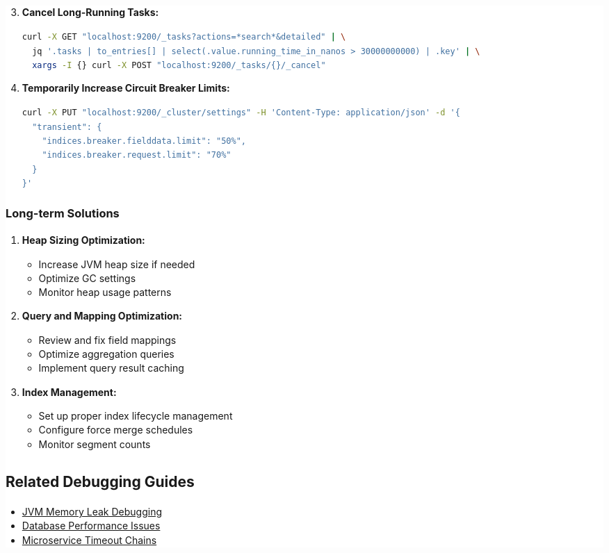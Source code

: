 3. **Cancel Long-Running Tasks:**
   ```bash
   curl -X GET "localhost:9200/_tasks?actions=*search*&detailed" | \
     jq '.tasks | to_entries[] | select(.value.running_time_in_nanos > 30000000000) | .key' | \
     xargs -I {} curl -X POST "localhost:9200/_tasks/{}/_cancel"
   ```

4. **Temporarily Increase Circuit Breaker Limits:**
   ```bash
   curl -X PUT "localhost:9200/_cluster/settings" -H 'Content-Type: application/json' -d '{
     "transient": {
       "indices.breaker.fielddata.limit": "50%",
       "indices.breaker.request.limit": "70%"
     }
   }'
   ```

### Long-term Solutions

1. **Heap Sizing Optimization:**
   - Increase JVM heap size if needed
   - Optimize GC settings
   - Monitor heap usage patterns

2. **Query and Mapping Optimization:**
   - Review and fix field mappings
   - Optimize aggregation queries
   - Implement query result caching

3. **Index Management:**
   - Set up proper index lifecycle management
   - Configure force merge schedules
   - Monitor segment counts

## Related Debugging Guides

- [JVM Memory Leak Debugging](/debugging/jvm-memory-leak-production-debugging)
- [Database Performance Issues](/debugging/database-connection-pool-debugging)
- [Microservice Timeout Chains](/debugging/microservice-timeout-chains-debugging)